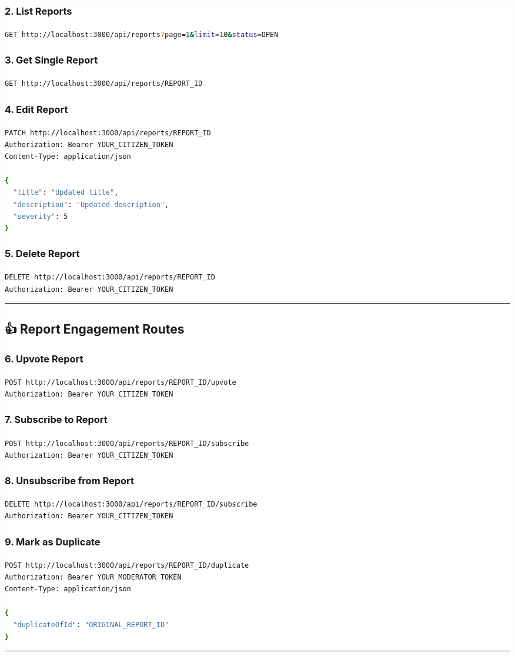 ### **2. List Reports**
```bash
GET http://localhost:3000/api/reports?page=1&limit=10&status=OPEN
```

### **3. Get Single Report**
```bash
GET http://localhost:3000/api/reports/REPORT_ID
```

### **4. Edit Report**
```bash
PATCH http://localhost:3000/api/reports/REPORT_ID
Authorization: Bearer YOUR_CITIZEN_TOKEN
Content-Type: application/json

{
  "title": "Updated title",
  "description": "Updated description",
  "severity": 5
}
```

### **5. Delete Report**
```bash
DELETE http://localhost:3000/api/reports/REPORT_ID
Authorization: Bearer YOUR_CITIZEN_TOKEN
```

---

## 👍 **Report Engagement Routes**

### **6. Upvote Report**
```bash
POST http://localhost:3000/api/reports/REPORT_ID/upvote
Authorization: Bearer YOUR_CITIZEN_TOKEN
```

### **7. Subscribe to Report**
```bash
POST http://localhost:3000/api/reports/REPORT_ID/subscribe
Authorization: Bearer YOUR_CITIZEN_TOKEN
```

### **8. Unsubscribe from Report**
```bash
DELETE http://localhost:3000/api/reports/REPORT_ID/subscribe
Authorization: Bearer YOUR_CITIZEN_TOKEN
```

### **9. Mark as Duplicate**
```bash
POST http://localhost:3000/api/reports/REPORT_ID/duplicate
Authorization: Bearer YOUR_MODERATOR_TOKEN
Content-Type: application/json

{
  "duplicateOfId": "ORIGINAL_REPORT_ID"
}
```

---